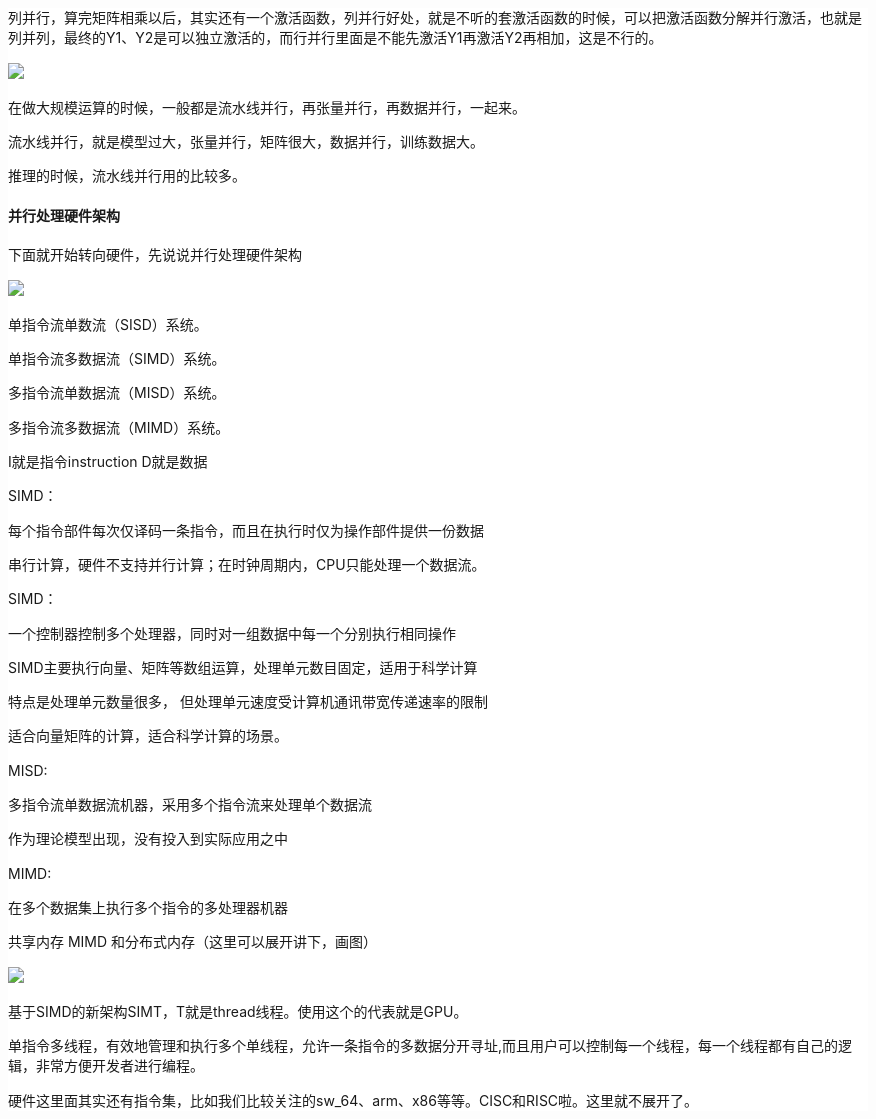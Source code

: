 列并行，算完矩阵相乘以后，其实还有一个激活函数，列并行好处，就是不听的套激活函数的时候，可以把激活函数分解并行激活，也就是列并列，最终的Y1、Y2是可以独立激活的，而行并行里面是不能先激活Y1再激活Y2再相加，这是不行的。

![](https://gitee.com/hxc8/images1/raw/master/img/202407172125447.jpg)

在做大规模运算的时候，一般都是流水线并行，再张量并行，再数据并行，一起来。

流水线并行，就是模型过大，张量并行，矩阵很大，数据并行，训练数据大。

推理的时候，流水线并行用的比较多。

#### 并行处理硬件架构

下面就开始转向硬件，先说说并行处理硬件架构

![](https://gitee.com/hxc8/images1/raw/master/img/202407172125507.jpg)

单指令流单数流（SISD）系统。

单指令流多数据流（SIMD）系统。

多指令流单数据流（MISD）系统。

多指令流多数据流（MIMD）系统。

I就是指令instruction D就是数据

SIMD：

每个指令部件每次仅译码一条指令，而且在执行时仅为操作部件提供一份数据

串行计算，硬件不支持并行计算；在时钟周期内，CPU只能处理一个数据流。

SIMD：

一个控制器控制多个处理器，同时对一组数据中每一个分别执行相同操作

SIMD主要执行向量、矩阵等数组运算，处理单元数目固定，适用于科学计算

特点是处理单元数量很多， 但处理单元速度受计算机通讯带宽传递速率的限制

适合向量矩阵的计算，适合科学计算的场景。

MISD:

多指令流单数据流机器，采用多个指令流来处理单个数据流

作为理论模型出现，没有投入到实际应用之中

MIMD:

在多个数据集上执行多个指令的多处理器机器

共享内存 MIMD 和分布式内存（这里可以展开讲下，画图）

![](https://gitee.com/hxc8/images1/raw/master/img/202407172125496.jpg)

基于SIMD的新架构SIMT，T就是thread线程。使用这个的代表就是GPU。

单指令多线程，有效地管理和执行多个单线程，允许一条指令的多数据分开寻址,而且用户可以控制每一个线程，每一个线程都有自己的逻辑，非常方便开发者进行编程。

硬件这里面其实还有指令集，比如我们比较关注的sw_64、arm、x86等等。CISC和RISC啦。这里就不展开了。

